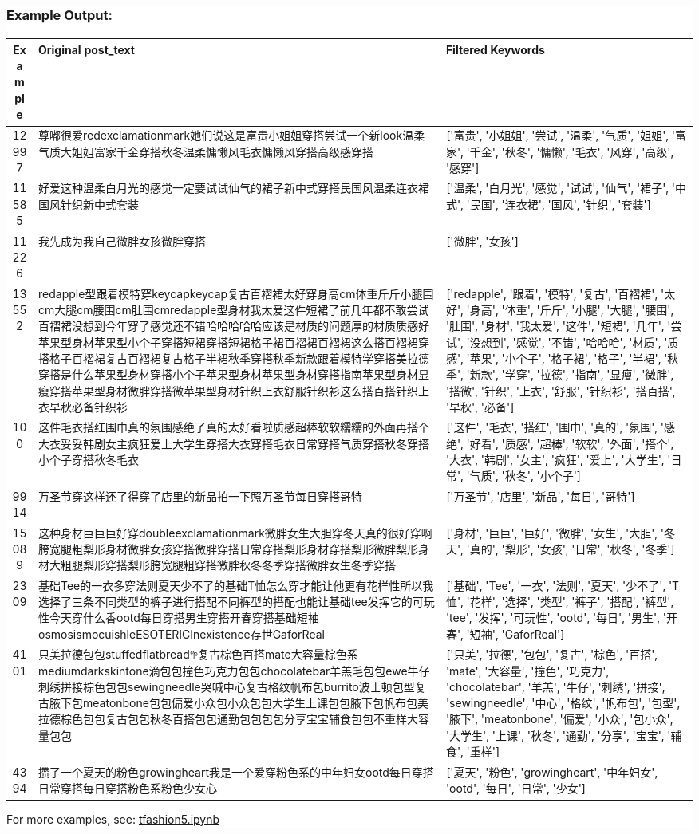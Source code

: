### Example Output:

| **Example** | **Original post_text** | **Filtered Keywords** |
|:-----------:|:-----------------------|:----------------------|
| 12997       | 尊嘟很爱redexclamationmark她们说这是富贵小姐姐穿搭尝试一个新look温柔气质大姐姐富家千金穿搭秋冬温柔慵懒风毛衣慵懒风穿搭高级感穿搭 | ['富贵', '小姐姐', '尝试', '温柔', '气质', '姐姐', '富家', '千金', '秋冬', '慵懒', '毛衣', '风穿', '高级', '感穿'] |
| 11585       | 好爱这种温柔白月光的感觉一定要试试仙气的裙子新中式穿搭民国风温柔连衣裙国风针织新中式套装 | ['温柔', '白月光', '感觉', '试试', '仙气', '裙子', '中式', '民国', '连衣裙', '国风', '针织', '套装'] |
| 11226       | 我先成为我自己微胖女孩微胖穿搭 | ['微胖', '女孩'] |
| 13552       | redapple型跟着模特穿keycapkeycap复古百褶裙太好穿身高cm体重斤斤小腿围cm大腿cm腰围cm肚围cmredapple型身材我太爱这件短裙了前几年都不敢尝试百褶裙没想到今年穿了感觉还不错哈哈哈哈哈应该是材质的问题厚的材质质感好苹果型身材苹果型小个子穿搭短裙穿搭短裙格子裙百褶裙百褶裙这么搭百褶裙穿搭格子百褶裙复古百褶裙复古格子半裙秋季穿搭秋季新款跟着模特学穿搭美拉德穿搭是什么苹果型身材穿搭小个子苹果型身材苹果型身材穿搭指南苹果型身材显瘦穿搭苹果型身材微胖穿搭微苹果型身材针织上衣舒服针织衫这么搭百搭针织上衣早秋必备针织衫 | ['redapple', '跟着', '模特', '复古', '百褶裙', '太好', '身高', '体重', '斤斤', '小腿', '大腿', '腰围', '肚围', '身材', '我太爱', '这件', '短裙', '几年', '尝试', '没想到', '感觉', '不错', '哈哈哈', '材质', '质感', '苹果', '小个子', '格子裙', '格子', '半裙', '秋季', '新款', '学穿', '拉德', '指南', '显瘦', '微胖', '搭微', '针织', '上衣', '舒服', '针织衫', '搭百搭', '早秋', '必备'] |
| 100         | 这件毛衣搭红围巾真的氛围感绝了真的太好看啦质感超棒软软糯糯的外面再搭个大衣妥妥韩剧女主疯狂爱上大学生穿搭大衣穿搭毛衣日常穿搭气质穿搭秋冬穿搭小个子穿搭秋冬毛衣 | ['这件', '毛衣', '搭红', '围巾', '真的', '氛围', '感绝', '好看', '质感', '超棒', '软软', '外面', '搭个', '大衣', '韩剧', '女主', '疯狂', '爱上', '大学生', '日常', '气质', '秋冬', '小个子'] |
| 9914        | 万圣节穿这样还了得穿了店里的新品拍一下照万圣节每日穿搭哥特 | ['万圣节', '店里', '新品', '每日', '哥特'] |
| 15089       | 这种身材巨巨巨好穿doubleexclamationmark微胖女生大胆穿冬天真的很好穿啊胯宽腿粗梨形身材微胖女孩穿搭微胖穿搭日常穿搭梨形身材穿搭梨形微胖梨形身材大粗腿梨形穿搭梨形胯宽腿粗穿搭微胖秋冬冬季穿搭微胖女生冬季穿搭 | ['身材', '巨巨', '巨好', '微胖', '女生', '大胆', '冬天', '真的', '梨形', '女孩', '日常', '秋冬', '冬季'] |
| 2309        | 基础Tee的一衣多穿法则夏天少不了的基础T恤怎么穿才能让他更有花样性所以我选择了三条不同类型的裤子进行搭配不同裤型的搭配也能让基础tee发挥它的可玩性今天穿什么香ootd每日穿搭男生穿搭开春穿搭基础短袖osmosismocuishleESOTERICInexistence存世GaforReal | ['基础', 'Tee', '一衣', '法则', '夏天', '少不了', 'T恤', '花样', '选择', '类型', '裤子', '搭配', '裤型', 'tee', '发挥', '可玩性', 'ootd', '每日', '男生', '开春', '短袖', 'GaforReal'] |
| 4101        | 只美拉德包包stuffedflatbread𖧧复古棕色百搭mate大容量棕色系mediumdarkskintone滴包包撞色巧克力包包chocolatebar羊羔毛包包ewe牛仔刺绣拼接棕色包包sewingneedle哭喊中心复古格纹帆布包burrito波士顿包型复古腋下包meatonbone包包偏爱小众包小众包包大学生上课包包腋下包帆布包美拉德棕色包包复古包包秋冬百搭包包通勤包包包包分享宝宝辅食包包不重样大容量包包 | ['只美', '拉德', '包包', '复古', '棕色', '百搭', 'mate', '大容量', '撞色', '巧克力', 'chocolatebar', '羊羔', '牛仔', '刺绣', '拼接', 'sewingneedle', '中心', '格纹', '帆布包', '包型', '腋下', 'meatonbone', '偏爱', '小众', '包小众', '大学生', '上课', '秋冬', '通勤', '分享', '宝宝', '辅食', '重样'] |
| 4394        | 攒了一个夏天的粉色growingheart我是一个爱穿粉色系的中年妇女ootd每日穿搭日常穿搭每日穿搭粉色系粉色少女心 | ['夏天', '粉色', 'growingheart', '中年妇女', 'ootd', '每日', '日常', '少女'] |


For more examples, see: [tfashion5.ipynb](https://github.com/diandianyilin/fashion/blob/October/tfashion5.ipynb)  
